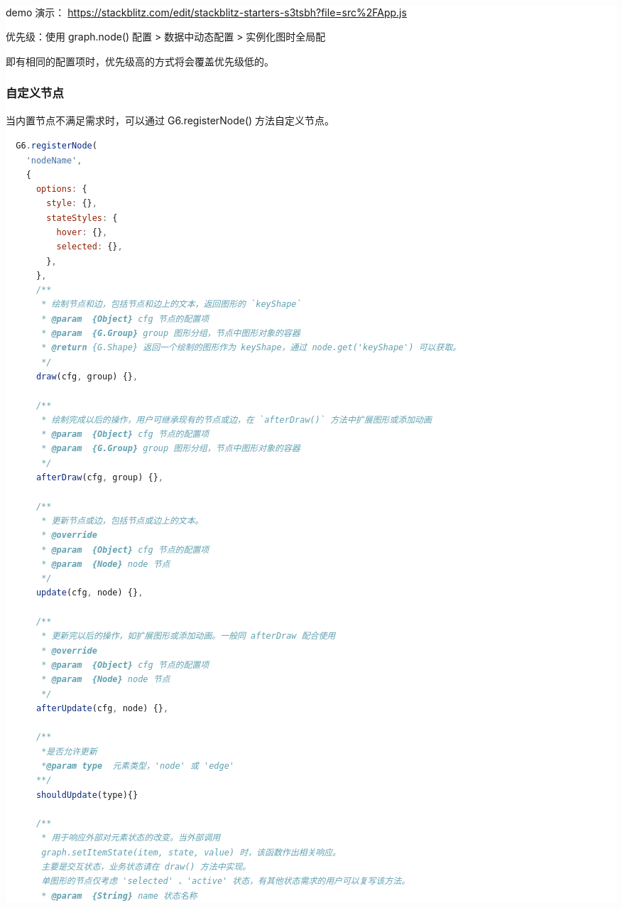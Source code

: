 demo 演示：
https://stackblitz.com/edit/stackblitz-starters-s3tsbh?file=src%2FApp.js

优先级：使用 graph.node() 配置 > 数据中动态配置 > 实例化图时全局配

即有相同的配置项时，优先级高的方式将会覆盖优先级低的。

### 自定义节点

当内置节点不满足需求时，可以通过 G6.registerNode() 方法自定义节点。

```js
  G6.registerNode(
    'nodeName',
    {
      options: {
        style: {},
        stateStyles: {
          hover: {},
          selected: {},
        },
      },
      /**
       * 绘制节点和边，包括节点和边上的文本，返回图形的 `keyShape`
       * @param  {Object} cfg 节点的配置项
       * @param  {G.Group} group 图形分组，节点中图形对象的容器
       * @return {G.Shape} 返回一个绘制的图形作为 keyShape，通过 node.get('keyShape') 可以获取。
       */
      draw(cfg, group) {},

      /**
       * 绘制完成以后的操作，用户可继承现有的节点或边，在 `afterDraw()` 方法中扩展图形或添加动画
       * @param  {Object} cfg 节点的配置项
       * @param  {G.Group} group 图形分组，节点中图形对象的容器
       */
      afterDraw(cfg, group) {},

      /**
       * 更新节点或边，包括节点或边上的文本。
       * @override
       * @param  {Object} cfg 节点的配置项
       * @param  {Node} node 节点
       */
      update(cfg, node) {},

      /**
       * 更新完以后的操作，如扩展图形或添加动画。一般同 afterDraw 配合使用
       * @override
       * @param  {Object} cfg 节点的配置项
       * @param  {Node} node 节点
       */
      afterUpdate(cfg, node) {},

      /**
       *是否允许更新
       *@param type  元素类型，'node' 或 'edge'
      **/
      shouldUpdate(type){}

      /**
       * 用于响应外部对元素状态的改变。当外部调用
       graph.setItemState(item, state, value) 时，该函数作出相关响应。
       主要是交互状态，业务状态请在 draw() 方法中实现。
       单图形的节点仅考虑 'selected' 、'active' 状态，有其他状态需求的用户可以复写该方法。
       * @param  {String} name 状态名称
```